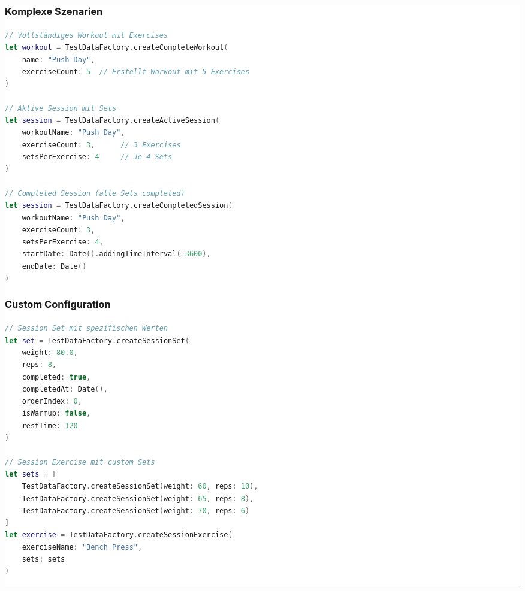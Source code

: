 ```swift
```

### Komplexe Szenarien

```swift
// Vollständiges Workout mit Exercises
let workout = TestDataFactory.createCompleteWorkout(
    name: "Push Day",
    exerciseCount: 5  // Erstellt Workout mit 5 Exercises
)

// Aktive Session mit Sets
let session = TestDataFactory.createActiveSession(
    workoutName: "Push Day",
    exerciseCount: 3,      // 3 Exercises
    setsPerExercise: 4     // Je 4 Sets
)

// Completed Session (alle Sets completed)
let session = TestDataFactory.createCompletedSession(
    workoutName: "Push Day",
    exerciseCount: 3,
    setsPerExercise: 4,
    startDate: Date().addingTimeInterval(-3600),
    endDate: Date()
)
```

### Custom Configuration

```swift
// Session Set mit spezifischen Werten
let set = TestDataFactory.createSessionSet(
    weight: 80.0,
    reps: 8,
    completed: true,
    completedAt: Date(),
    orderIndex: 0,
    isWarmup: false,
    restTime: 120
)

// Session Exercise mit custom Sets
let sets = [
    TestDataFactory.createSessionSet(weight: 60, reps: 10),
    TestDataFactory.createSessionSet(weight: 65, reps: 8),
    TestDataFactory.createSessionSet(weight: 70, reps: 6)
]
let exercise = TestDataFactory.createSessionExercise(
    exerciseName: "Bench Press",
    sets: sets
)
```

---